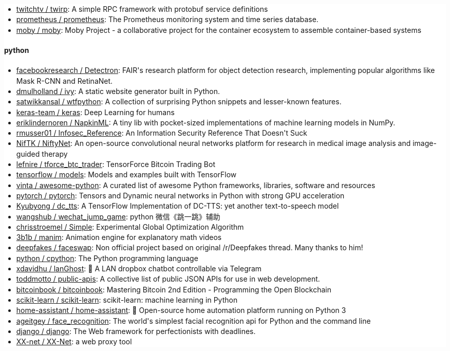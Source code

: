 * [twitchtv / twirp](https://github.com/twitchtv/twirp):  A simple RPC framework with protobuf service definitions
* [prometheus / prometheus](https://github.com/prometheus/prometheus):  The Prometheus monitoring system and time series database.
* [moby / moby](https://github.com/moby/moby):  Moby Project - a collaborative project for the container ecosystem to assemble container-based systems

#### python

* [facebookresearch / Detectron](https://github.com/facebookresearch/Detectron):  FAIR's research platform for object detection research, implementing popular algorithms like Mask R-CNN and RetinaNet.
* [dmulholland / ivy](https://github.com/dmulholland/ivy):  A static website generator built in Python.
* [satwikkansal / wtfpython](https://github.com/satwikkansal/wtfpython):  A collection of surprising Python snippets and lesser-known features.
* [keras-team / keras](https://github.com/keras-team/keras):  Deep Learning for humans
* [eriklindernoren / NapkinML](https://github.com/eriklindernoren/NapkinML):  A tiny lib with pocket-sized implementations of machine learning models in NumPy.
* [rmusser01 / Infosec_Reference](https://github.com/rmusser01/Infosec_Reference):  An Information Security Reference That Doesn't Suck
* [NifTK / NiftyNet](https://github.com/NifTK/NiftyNet):  An open-source convolutional neural networks platform for research in medical image analysis and image-guided therapy
* [lefnire / tforce_btc_trader](https://github.com/lefnire/tforce_btc_trader):  TensorForce Bitcoin Trading Bot
* [tensorflow / models](https://github.com/tensorflow/models):  Models and examples built with TensorFlow
* [vinta / awesome-python](https://github.com/vinta/awesome-python):  A curated list of awesome Python frameworks, libraries, software and resources
* [pytorch / pytorch](https://github.com/pytorch/pytorch):  Tensors and Dynamic neural networks in Python with strong GPU acceleration
* [Kyubyong / dc_tts](https://github.com/Kyubyong/dc_tts):  A TensorFlow Implementation of DC-TTS: yet another text-to-speech model
* [wangshub / wechat_jump_game](https://github.com/wangshub/wechat_jump_game):  python 微信《跳一跳》辅助
* [chrisstroemel / Simple](https://github.com/chrisstroemel/Simple):  Experimental Global Optimization Algorithm
* [3b1b / manim](https://github.com/3b1b/manim):  Animation engine for explanatory math videos
* [deepfakes / faceswap](https://github.com/deepfakes/faceswap):  Non official project based on original /r/Deepfakes thread. Many thanks to him!
* [python / cpython](https://github.com/python/cpython):  The Python programming language
* [xdavidhu / lanGhost](https://github.com/xdavidhu/lanGhost):  👻 A LAN dropbox chatbot controllable via Telegram
* [toddmotto / public-apis](https://github.com/toddmotto/public-apis):  A collective list of public JSON APIs for use in web development.
* [bitcoinbook / bitcoinbook](https://github.com/bitcoinbook/bitcoinbook):  Mastering Bitcoin 2nd Edition - Programming the Open Blockchain
* [scikit-learn / scikit-learn](https://github.com/scikit-learn/scikit-learn):  scikit-learn: machine learning in Python
* [home-assistant / home-assistant](https://github.com/home-assistant/home-assistant):  🏡 Open-source home automation platform running on Python 3
* [ageitgey / face_recognition](https://github.com/ageitgey/face_recognition):  The world's simplest facial recognition api for Python and the command line
* [django / django](https://github.com/django/django):  The Web framework for perfectionists with deadlines.
* [XX-net / XX-Net](https://github.com/XX-net/XX-Net):  a web proxy tool
